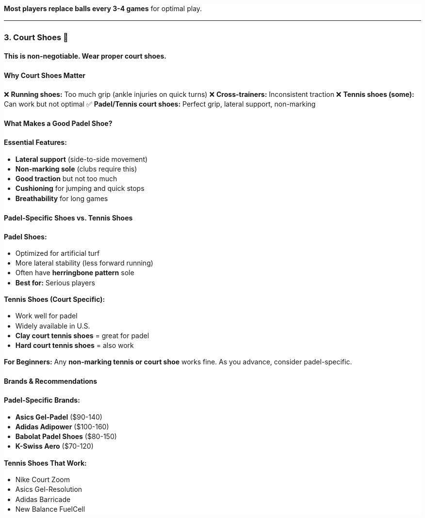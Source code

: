 **Most players replace balls every 3-4 games** for optimal play.

---

### 3. Court Shoes 👟

**This is non-negotiable. Wear proper court shoes.**

#### Why Court Shoes Matter

❌ **Running shoes:** Too much grip (ankle injuries on quick turns)
❌ **Cross-trainers:** Inconsistent traction
❌ **Tennis shoes (some):** Can work but not optimal
✅ **Padel/Tennis court shoes:** Perfect grip, lateral support, non-marking

#### What Makes a Good Padel Shoe?

**Essential Features:**
- **Lateral support** (side-to-side movement)
- **Non-marking sole** (clubs require this)
- **Good traction** but not too much
- **Cushioning** for jumping and quick stops
- **Breathability** for long games

#### Padel-Specific Shoes vs. Tennis Shoes

**Padel Shoes:**
- Optimized for artificial turf
- More lateral stability (less forward running)
- Often have **herringbone pattern** sole
- **Best for:** Serious players

**Tennis Shoes (Court Specific):**
- Work well for padel
- Widely available in U.S.
- **Clay court tennis shoes** = great for padel
- **Hard court tennis shoes** = also work

**For Beginners:** Any **non-marking tennis or court shoe** works fine. As you advance, consider padel-specific.

#### Brands & Recommendations

**Padel-Specific Brands:**
- **Asics Gel-Padel** ($90-140)
- **Adidas Adipower** ($100-160)
- **Babolat Padel Shoes** ($80-150)
- **K-Swiss Aero** ($70-120)

**Tennis Shoes That Work:**
- Nike Court Zoom
- Asics Gel-Resolution
- Adidas Barricade
- New Balance FuelCell

